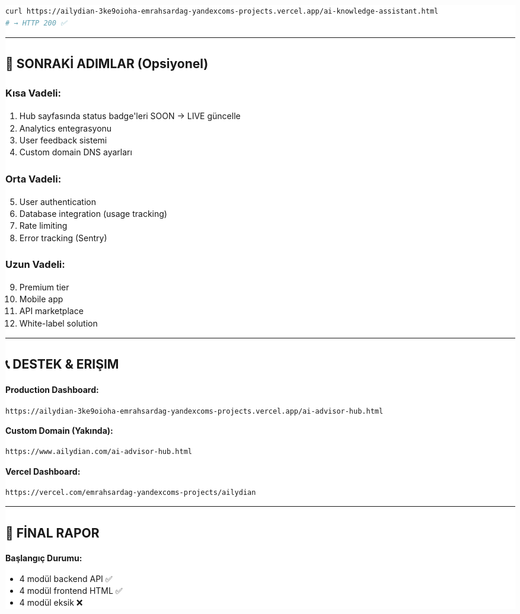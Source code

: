 ```bash
curl https://ailydian-3ke9oioha-emrahsardag-yandexcoms-projects.vercel.app/ai-knowledge-assistant.html
# → HTTP 200 ✅
```

---

## 🚀 SONRAKİ ADIMLAR (Opsiyonel)

### **Kısa Vadeli:**
1. Hub sayfasında status badge'leri SOON → LIVE güncelle
2. Analytics entegrasyonu
3. User feedback sistemi
4. Custom domain DNS ayarları

### **Orta Vadeli:**
5. User authentication
6. Database integration (usage tracking)
7. Rate limiting
8. Error tracking (Sentry)

### **Uzun Vadeli:**
9. Premium tier
10. Mobile app
11. API marketplace
12. White-label solution

---

## 📞 DESTEK & ERIŞIM

**Production Dashboard:**
```
https://ailydian-3ke9oioha-emrahsardag-yandexcoms-projects.vercel.app/ai-advisor-hub.html
```

**Custom Domain (Yakında):**
```
https://www.ailydian.com/ai-advisor-hub.html
```

**Vercel Dashboard:**
```
https://vercel.com/emrahsardag-yandexcoms-projects/ailydian
```

---

## 🎉 FİNAL RAPOR

**Başlangıç Durumu:**
- 4 modül backend API ✅
- 4 modül frontend HTML ✅
- 4 modül eksik ❌
